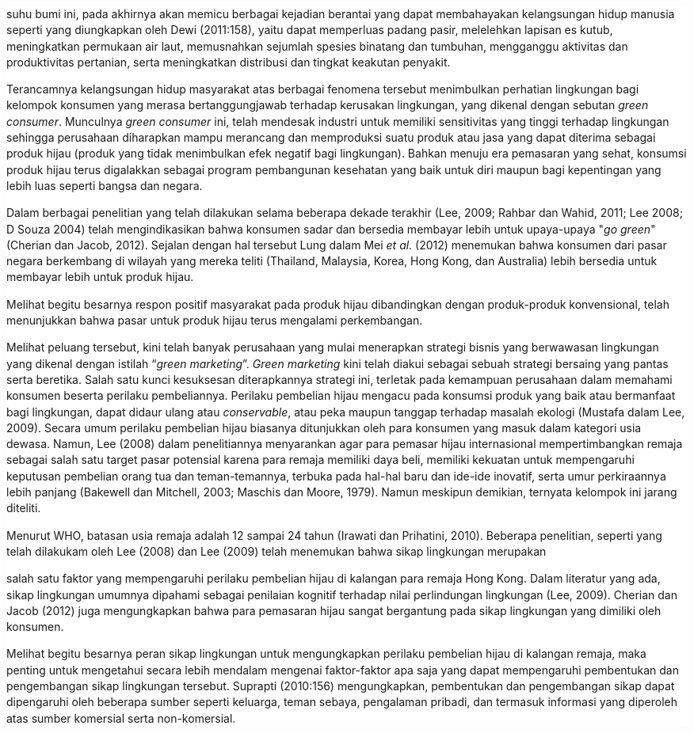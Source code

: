 <p><span class="font6">suhu bumi ini, pada akhirnya akan memicu berbagai kejadian berantai yang dapat membahayakan kelangsungan hidup manusia seperti yang diungkapkan oleh Dewi (2011:158), yaitu dapat memperluas padang pasir, melelehkan lapisan es kutub, meningkatkan permukaan air laut, memusnahkan sejumlah spesies binatang dan tumbuhan, mengganggu aktivitas dan produktivitas pertanian, serta meningkatkan distribusi dan tingkat keakutan penyakit.</span></p>
<p><span class="font6">Terancamnya kelangsungan hidup masyarakat atas berbagai fenomena tersebut menimbulkan perhatian lingkungan bagi kelompok konsumen yang merasa bertanggungjawab terhadap kerusakan lingkungan, yang dikenal dengan sebutan </span><span class="font6" style="font-style:italic;">green consumer</span><span class="font6">. Munculnya </span><span class="font6" style="font-style:italic;">green consumer</span><span class="font6"> ini, telah mendesak industri untuk memiliki sensitivitas yang tinggi terhadap lingkungan sehingga perusahaan diharapkan mampu merancang dan memproduksi suatu produk atau jasa yang dapat diterima sebagai produk hijau (produk yang tidak menimbulkan efek negatif bagi lingkungan). Bahkan menuju era pemasaran yang sehat, konsumsi produk hijau terus digalakkan sebagai program pembangunan kesehatan yang baik untuk diri maupun bagi kepentingan yang lebih luas seperti bangsa dan negara.</span></p>
<p><span class="font6">Dalam berbagai penelitian yang telah dilakukan selama beberapa dekade terakhir (Lee, 2009; Rahbar dan Wahid, 2011; Lee 2008; D Souza 2004) telah mengindikasikan bahwa konsumen sadar dan bersedia membayar lebih untuk upaya-upaya &quot;</span><span class="font6" style="font-style:italic;">go green</span><span class="font6">&quot; (Cherian dan Jacob, 2012). Sejalan dengan hal tersebut Lung dalam Mei </span><span class="font6" style="font-style:italic;">et al.</span><span class="font6"> (2012) menemukan bahwa konsumen dari pasar negara berkembang di wilayah yang mereka teliti (Thailand, Malaysia, Korea, Hong Kong, dan Australia) lebih bersedia untuk membayar lebih untuk produk hijau.</span></p>
<p><span class="font6">Melihat begitu besarnya respon positif masyarakat pada produk hijau dibandingkan dengan produk-produk konvensional, telah menunjukkan bahwa pasar untuk produk hijau terus mengalami perkembangan.</span></p>
<p><span class="font6">Melihat peluang tersebut, kini telah banyak perusahaan yang mulai menerapkan strategi bisnis yang berwawasan lingkungan yang dikenal dengan istilah “</span><span class="font6" style="font-style:italic;">green marketing</span><span class="font6">”. </span><span class="font6" style="font-style:italic;">Green marketing</span><span class="font6"> kini telah diakui sebagai sebuah strategi bersaing yang pantas serta beretika. Salah satu kunci kesuksesan diterapkannya strategi ini, terletak pada kemampuan perusahaan dalam memahami konsumen beserta perilaku pembeliannya. Perilaku pembelian hijau mengacu pada konsumsi produk yang baik atau bermanfaat bagi lingkungan, dapat didaur ulang atau </span><span class="font6" style="font-style:italic;">conservable</span><span class="font6">, atau peka maupun tanggap terhadap masalah ekologi (Mustafa dalam Lee, 2009). Secara umum perilaku pembelian hijau biasanya ditunjukkan oleh para konsumen yang masuk dalam kategori usia dewasa. Namun, Lee (2008) dalam penelitiannya menyarankan agar para pemasar hijau internasional mempertimbangkan remaja sebagai salah satu target pasar potensial karena para remaja memiliki daya beli, memiliki kekuatan untuk mempengaruhi keputusan pembelian orang tua dan teman-temannya, terbuka pada hal-hal baru dan ide-ide inovatif, serta umur perkiraannya lebih panjang (Bakewell dan Mitchell, 2003; Maschis dan Moore, 1979). Namun meskipun demikian, ternyata kelompok ini jarang diteliti.</span></p>
<p><span class="font6">Menurut WHO, batasan usia remaja adalah 12 sampai 24 tahun (Irawati dan Prihatini, 2010). Beberapa penelitian, seperti yang telah dilakukam oleh Lee (2008) dan Lee (2009) telah menemukan bahwa sikap lingkungan merupakan</span></p>
<p><span class="font6">salah satu faktor yang mempengaruhi perilaku pembelian hijau di kalangan para remaja Hong Kong. Dalam literatur yang ada, sikap lingkungan umumnya dipahami sebagai penilaian kognitif terhadap nilai perlindungan lingkungan (Lee, 2009). Cherian dan Jacob (2012) juga mengungkapkan bahwa para pemasaran hijau sangat bergantung pada sikap lingkungan yang dimiliki oleh konsumen.</span></p>
<p><span class="font6">Melihat begitu besarnya peran sikap lingkungan untuk mengungkapkan perilaku pembelian hijau di kalangan remaja, maka penting untuk mengetahui secara lebih mendalam mengenai faktor-faktor apa saja yang dapat mempengaruhi pembentukan dan pengembangan sikap lingkungan tersebut. Suprapti (2010:156) mengungkapkan, pembentukan dan pengembangan sikap dapat dipengaruhi oleh beberapa sumber seperti keluarga, teman sebaya, pengalaman pribadi, dan termasuk informasi yang diperoleh atas sumber komersial serta non-komersial.</span></p>